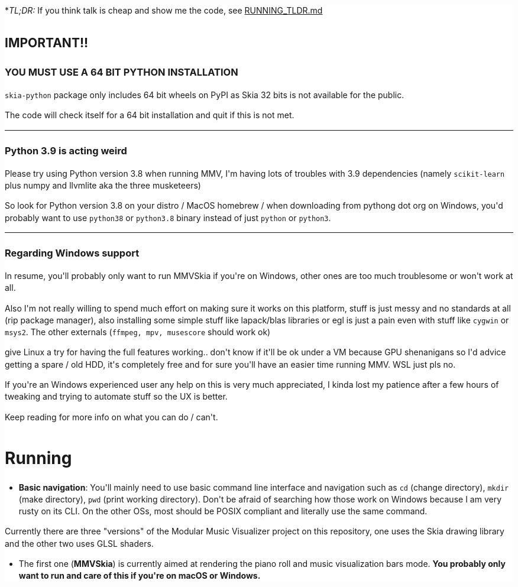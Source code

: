 
**TL;DR:* If you think talk is cheap and show me the code, see [RUNNING_TLDR.md](RUNNING_TLDR.md)

## IMPORTANT!!

### YOU MUST USE A 64 BIT PYTHON INSTALLATION

`skia-python` package only includes 64 bit wheels on PyPI as Skia 32 bits is not available for the public.

The code will check itself for a 64 bit installation and quit if this is not met.

<hr>

### Python 3.9 is acting weird

Please try using Python version 3.8 when running MMV, I'm having lots of troubles with 3.9 dependencies (namely `scikit-learn` plus numpy and llvmlite aka the three musketeers)

So look for Python version 3.8 on your distro / MacOS homebrew / when downloading from pythong dot org on Windows, you'd probably want to use `python38` or `python3.8` binary instead of just `python` or `python3`.

<hr>

### Regarding Windows support

In resume, you'll probably only want to run MMVSkia if you're on Windows, other ones are too much troublesome or won't work at all.

Also I'm not really willing to spend much effort on making sure it works on this platform, stuff is just messy and no standards at all (rip package manager), also installing some simple stuff like lapack/blas libraries or egl is just a pain even with stuff like `cygwin` or `msys2`. The other externals (`ffmpeg, mpv, musescore` should work ok)

give Linux a try for having the full features working.. don't know if it'll be ok under a VM because GPU shenanigans so I'd advice getting a spare / old HDD, it's completely free and for sure you'll have an easier time running MMV. WSL just pls no.

If you're an Windows experienced user any help on this is very much appreciated, I kinda lost my patience after a few hours of tweaking and trying to automate stuff so the UX is better.

Keep reading for more info on what you can do / can't.

# Running

- **Basic navigation**: You'll mainly need to use basic command line interface and navigation such as `cd` (change directory), `mkdir` (make directory), `pwd` (print working directory). Don't be afraid of searching how those work on Windows because I am very rusty on its CLI. On the other OSs, most should be POSIX compliant and literally use the same command.

Currently there are three "versions" of the Modular Music Visualizer project on this repository, one uses the Skia drawing library and the other two uses GLSL shaders.

- The first one (**MMVSkia**) is currently aimed at rendering the piano roll and music visualization bars mode. **You probably only want to run and care of this if you're on macOS or Windows.**
